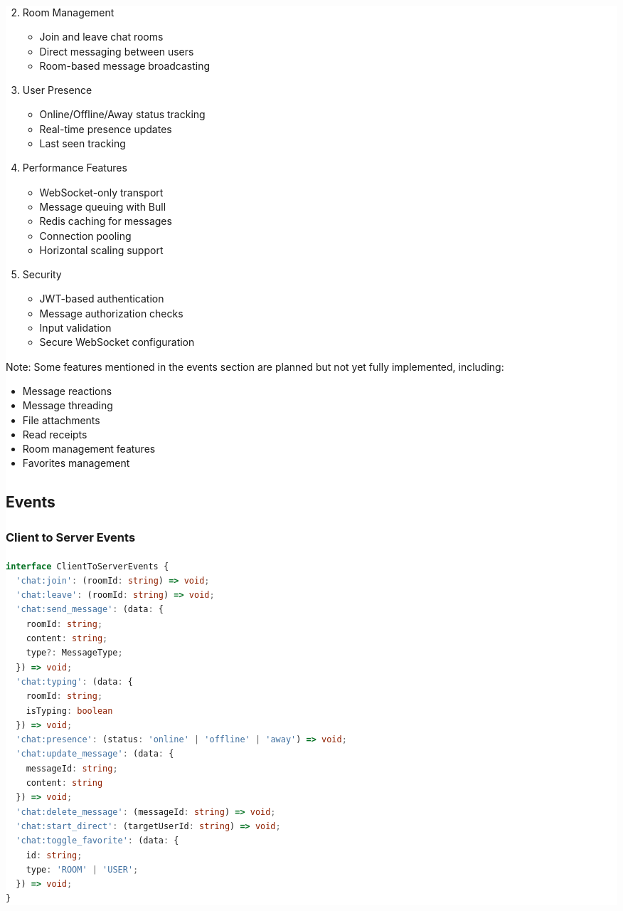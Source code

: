 2. Room Management
   - Join and leave chat rooms
   - Direct messaging between users
   - Room-based message broadcasting

3. User Presence
   - Online/Offline/Away status tracking
   - Real-time presence updates
   - Last seen tracking

4. Performance Features
   - WebSocket-only transport
   - Message queuing with Bull
   - Redis caching for messages
   - Connection pooling
   - Horizontal scaling support

5. Security
   - JWT-based authentication
   - Message authorization checks
   - Input validation
   - Secure WebSocket configuration

Note: Some features mentioned in the events section are planned but not yet fully implemented, including:
- Message reactions
- Message threading
- File attachments
- Read receipts
- Room management features
- Favorites management

## Events

### Client to Server Events
```typescript
interface ClientToServerEvents {
  'chat:join': (roomId: string) => void;
  'chat:leave': (roomId: string) => void;
  'chat:send_message': (data: { 
    roomId: string; 
    content: string; 
    type?: MessageType; 
  }) => void;
  'chat:typing': (data: { 
    roomId: string; 
    isTyping: boolean 
  }) => void;
  'chat:presence': (status: 'online' | 'offline' | 'away') => void;
  'chat:update_message': (data: { 
    messageId: string; 
    content: string 
  }) => void;
  'chat:delete_message': (messageId: string) => void;
  'chat:start_direct': (targetUserId: string) => void;
  'chat:toggle_favorite': (data: {
    id: string;
    type: 'ROOM' | 'USER';
  }) => void;
}
```
